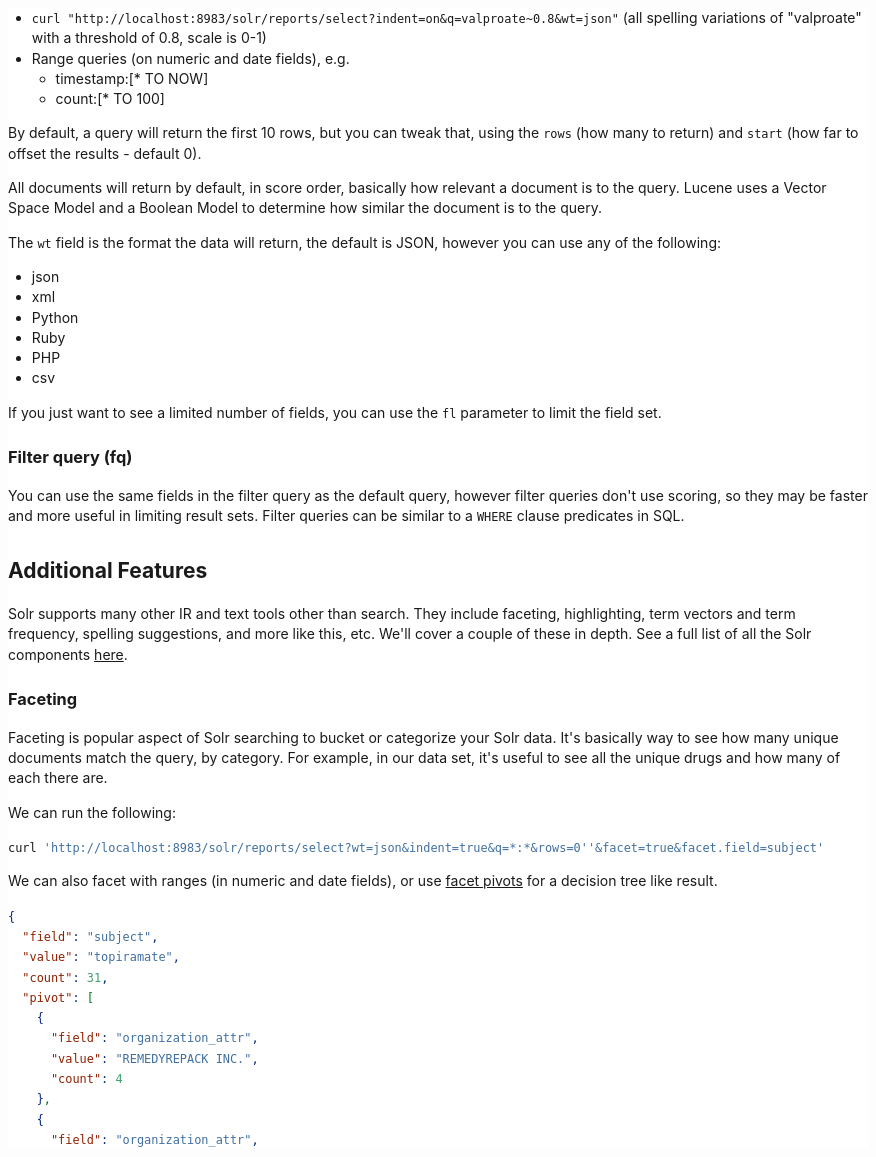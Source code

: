   - `curl "http://localhost:8983/solr/reports/select?indent=on&q=valproate~0.8&wt=json"` (all spelling variations of "valproate" with a threshold of 0.8, scale is 0-1)
- Range queries (on numeric and date fields), e.g.
  - timestamp:[* TO NOW]
  - count:[* TO 100]

By default, a query will return the first 10 rows, but you can tweak that, using the `rows` (how many to return) and `start` (how far to offset the results - default 0).

All documents will return by default, in score order, basically how relevant a document is to the query. Lucene uses a Vector Space Model and a Boolean Model to determine how similar the document is to the query.

The `wt` field is the format the data will return, the default is JSON, however you can use any of the following:

- json
- xml
- Python
- Ruby
- PHP
- csv

If you just want to see a limited number of fields, you can use the `fl` parameter to limit the field set.

### Filter query (fq)

You can use the same fields in the filter query as the default query, however filter queries don't use scoring, so they may be faster and more useful in limiting result sets. Filter queries can be similar to a `WHERE` clause predicates in SQL.

## Additional Features

Solr supports many other IR and text tools other than search. They include faceting, highlighting, term vectors and term frequency, spelling suggestions, and more like this, etc. We'll cover a couple of these in depth. See a full list of all the Solr components [here](https://cwiki.apache.org/confluence/display/solr/Searching).

### Faceting

Faceting is popular aspect of Solr searching to bucket or categorize your Solr data. It's basically way to see how many unique documents match the query, by category. For example, in our data set, it's useful to see all the unique drugs and how many of each there are.

We can run the following:

```bash
curl 'http://localhost:8983/solr/reports/select?wt=json&indent=true&q=*:*&rows=0''&facet=true&facet.field=subject'
```

We can also facet with ranges (in numeric and date fields), or use [facet pivots](https://lucidworks.com/2014/10/03/pivot-facets-inside-and-out/) for a decision tree like result.

```json
{
  "field": "subject",
  "value": "topiramate",
  "count": 31,
  "pivot": [
    {
      "field": "organization_attr",
      "value": "REMEDYREPACK INC.",
      "count": 4
    },
    {
      "field": "organization_attr",
```